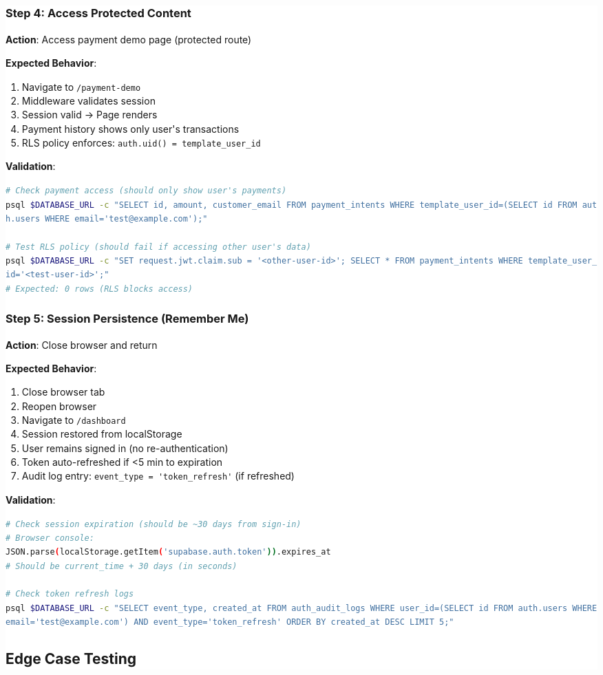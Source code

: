 ### Step 4: Access Protected Content

**Action**: Access payment demo page (protected route)

**Expected Behavior**:

1. Navigate to `/payment-demo`
2. Middleware validates session
3. Session valid → Page renders
4. Payment history shows only user's transactions
5. RLS policy enforces: `auth.uid() = template_user_id`

**Validation**:

```bash
# Check payment access (should only show user's payments)
psql $DATABASE_URL -c "SELECT id, amount, customer_email FROM payment_intents WHERE template_user_id=(SELECT id FROM auth.users WHERE email='test@example.com');"

# Test RLS policy (should fail if accessing other user's data)
psql $DATABASE_URL -c "SET request.jwt.claim.sub = '<other-user-id>'; SELECT * FROM payment_intents WHERE template_user_id='<test-user-id>';"
# Expected: 0 rows (RLS blocks access)
```

### Step 5: Session Persistence (Remember Me)

**Action**: Close browser and return

**Expected Behavior**:

1. Close browser tab
2. Reopen browser
3. Navigate to `/dashboard`
4. Session restored from localStorage
5. User remains signed in (no re-authentication)
6. Token auto-refreshed if <5 min to expiration
7. Audit log entry: `event_type = 'token_refresh'` (if refreshed)

**Validation**:

```bash
# Check session expiration (should be ~30 days from sign-in)
# Browser console:
JSON.parse(localStorage.getItem('supabase.auth.token')).expires_at
# Should be current_time + 30 days (in seconds)

# Check token refresh logs
psql $DATABASE_URL -c "SELECT event_type, created_at FROM auth_audit_logs WHERE user_id=(SELECT id FROM auth.users WHERE email='test@example.com') AND event_type='token_refresh' ORDER BY created_at DESC LIMIT 5;"
```

## Edge Case Testing
